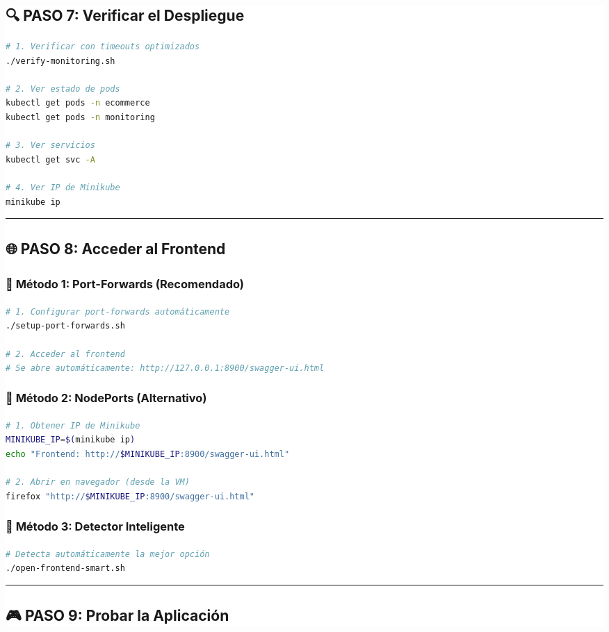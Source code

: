 ## 🔍 **PASO 7: Verificar el Despliegue**

```bash
# 1. Verificar con timeouts optimizados
./verify-monitoring.sh

# 2. Ver estado de pods
kubectl get pods -n ecommerce
kubectl get pods -n monitoring

# 3. Ver servicios
kubectl get svc -A

# 4. Ver IP de Minikube
minikube ip
```

---

## 🌐 **PASO 8: Acceder al Frontend**

### 🎯 **Método 1: Port-Forwards (Recomendado)**

```bash
# 1. Configurar port-forwards automáticamente
./setup-port-forwards.sh

# 2. Acceder al frontend
# Se abre automáticamente: http://127.0.0.1:8900/swagger-ui.html
```

### 🎯 **Método 2: NodePorts (Alternativo)**

```bash
# 1. Obtener IP de Minikube
MINIKUBE_IP=$(minikube ip)
echo "Frontend: http://$MINIKUBE_IP:8900/swagger-ui.html"

# 2. Abrir en navegador (desde la VM)
firefox "http://$MINIKUBE_IP:8900/swagger-ui.html"
```

### 🎯 **Método 3: Detector Inteligente**

```bash
# Detecta automáticamente la mejor opción
./open-frontend-smart.sh
```

---

## 🎮 **PASO 9: Probar la Aplicación**
